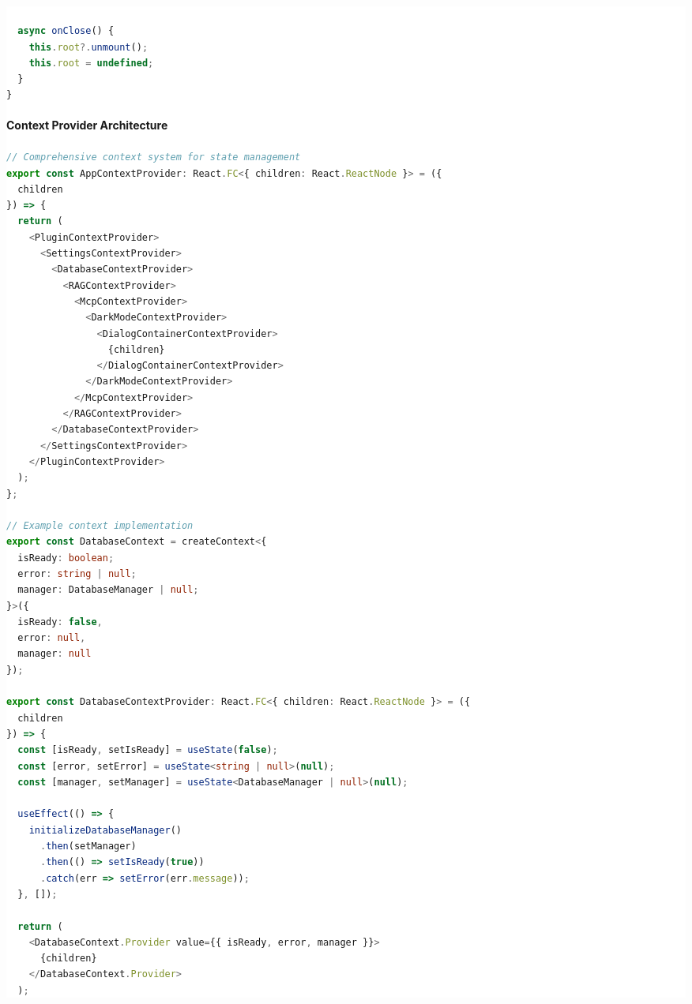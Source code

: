 ```typescript

  async onClose() {
    this.root?.unmount();
    this.root = undefined;
  }
}
```

#### Context Provider Architecture
```typescript
// Comprehensive context system for state management
export const AppContextProvider: React.FC<{ children: React.ReactNode }> = ({ 
  children 
}) => {
  return (
    <PluginContextProvider>
      <SettingsContextProvider>
        <DatabaseContextProvider>
          <RAGContextProvider>
            <McpContextProvider>
              <DarkModeContextProvider>
                <DialogContainerContextProvider>
                  {children}
                </DialogContainerContextProvider>
              </DarkModeContextProvider>
            </McpContextProvider>
          </RAGContextProvider>
        </DatabaseContextProvider>
      </SettingsContextProvider>
    </PluginContextProvider>
  );
};

// Example context implementation
export const DatabaseContext = createContext<{
  isReady: boolean;
  error: string | null;
  manager: DatabaseManager | null;
}>({
  isReady: false,
  error: null,
  manager: null
});

export const DatabaseContextProvider: React.FC<{ children: React.ReactNode }> = ({ 
  children 
}) => {
  const [isReady, setIsReady] = useState(false);
  const [error, setError] = useState<string | null>(null);
  const [manager, setManager] = useState<DatabaseManager | null>(null);

  useEffect(() => {
    initializeDatabaseManager()
      .then(setManager)
      .then(() => setIsReady(true))
      .catch(err => setError(err.message));
  }, []);

  return (
    <DatabaseContext.Provider value={{ isReady, error, manager }}>
      {children}
    </DatabaseContext.Provider>
  );
```